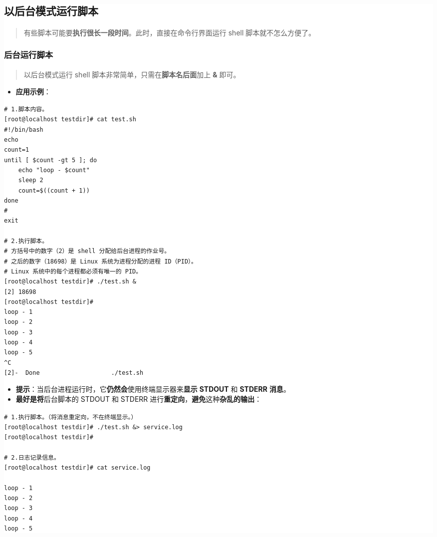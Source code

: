 ## 以后台模式运行脚本

> 有些脚本可能要**执行很长一段时间**。此时，直接在命令行界面运行 shell 脚本就不怎么方便了。

### 后台运行脚本

> 以后台模式运行 shell 脚本非常简单，只需在**脚本名后面**加上 **&** 即可。

- **应用示例**：

```shell
# 1.脚本内容。
[root@localhost testdir]# cat test.sh 
#!/bin/bash
echo
count=1
until [ $count -gt 5 ]; do
    echo "loop - $count"
    sleep 2
    count=$((count + 1))
done
#
exit

# 2.执行脚本。
# 方括号中的数字（2）是 shell 分配给后台进程的作业号。
# 之后的数字（18698）是 Linux 系统为进程分配的进程 ID（PID）。
# Linux 系统中的每个进程都必须有唯一的 PID。
[root@localhost testdir]# ./test.sh &
[2] 18698
[root@localhost testdir]# 
loop - 1
loop - 2
loop - 3
loop - 4
loop - 5
^C
[2]-  Done                    ./test.sh
```

- **提示**：当后台进程运行时，它**仍然会**使用终端显示器来**显示** **STDOUT** 和 **STDERR** **消息**。
- **最好是将**后台脚本的 STDOUT 和 STDERR 进行**重定向**，**避免**这种**杂乱的输出**：

```shell
# 1.执行脚本。（将消息重定向，不在终端显示。）
[root@localhost testdir]# ./test.sh &> service.log
[root@localhost testdir]# 

# 2.日志记录信息。
[root@localhost testdir]# cat service.log 

loop - 1
loop - 2
loop - 3
loop - 4
loop - 5
```
